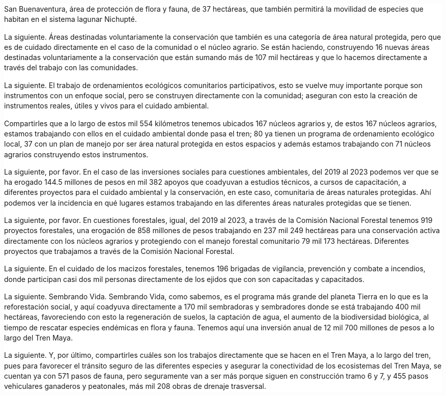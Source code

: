 San Buenaventura, área de protección de flora y fauna, de 37 hectáreas, que
también permitirá la movilidad de especies que habitan en el sistema lagunar
Nichupté.

La siguiente. Áreas destinadas voluntariamente la conservación que también es
una categoría de área natural protegida, pero que es de cuidado directamente
en el caso de la comunidad o el núcleo agrario. Se están haciendo,
construyendo 16 nuevas áreas destinadas voluntariamente a la conservación que
están sumando más de 107 mil hectáreas y que lo hacemos directamente a través
del trabajo con las comunidades.

La siguiente. El trabajo de ordenamientos ecológicos comunitarios
participativos, esto se vuelve muy importante porque son instrumentos con un
enfoque social, pero se construyen directamente con la comunidad; aseguran con
esto la creación de instrumentos reales, útiles y vivos para el cuidado
ambiental.

Compartirles que a lo largo de estos mil 554 kilómetros tenemos ubicados 167
núcleos agrarios y, de estos 167 núcleos agrarios, estamos trabajando con
ellos en el cuidado ambiental donde pasa el tren; 80 ya tienen un programa de
ordenamiento ecológico local, 37 con un plan de manejo por ser área natural
protegida en estos espacios y además estamos trabajando con 71 núcleos
agrarios construyendo estos instrumentos.

La siguiente, por favor. En el caso de las inversiones sociales para
cuestiones ambientales, del 2019 al 2023 podemos ver que se ha erogado 144.5
millones de pesos en mil 382 apoyos que coadyuvan a estudios técnicos, a
cursos de capacitación, a diferentes proyectos para el cuidado ambiental y la
conservación, en este caso, comunitaria de áreas naturales protegidas. Ahí
podemos ver la incidencia en qué lugares estamos trabajando en las diferentes
áreas naturales protegidas que se tienen.

La siguiente, por favor. En cuestiones forestales, igual, del 2019 al 2023, a
través de la Comisión Nacional Forestal tenemos 919 proyectos forestales, una
erogación de 858 millones de pesos trabajando en 237 mil 249 hectáreas para
una conservación activa directamente con los núcleos agrarios y protegiendo
con el manejo forestal comunitario 79 mil 173 hectáreas. Diferentes proyectos
que trabajamos a través de la Comisión Nacional Forestal.

La siguiente. En el cuidado de los macizos forestales, tenemos 196 brigadas de
vigilancia, prevención y combate a incendios, donde participan casi dos mil
personas directamente de los ejidos que con son capacitadas y capacitados.

La siguiente. Sembrando Vida. Sembrando Vida, como sabemos, es el programa más
grande del planeta Tierra en lo que es la reforestación social, y aquí
coadyuva directamente a 170 mil sembradoras y sembradores donde se está
trabajando 400 mil hectáreas, favoreciendo con esto la regeneración de suelos,
la captación de agua, el aumento de la biodiversidad biológica, al tiempo de
rescatar especies endémicas en flora y fauna. Tenemos aquí una inversión anual
de 12 mil 700 millones de pesos a lo largo del Tren Maya.

La siguiente. Y, por último, compartirles cuáles son los trabajos directamente
que se hacen en el Tren Maya, a lo largo del tren, pues para favorecer el
tránsito seguro de las diferentes especies y asegurar la conectividad de los
ecosistemas del Tren Maya, se cuentan ya con 571 pasos de fauna, pero
seguramente van a ser más porque siguen en construcción tramo 6 y 7, y 455
pasos vehiculares ganaderos y peatonales, más mil 208 obras de drenaje
trasversal.
